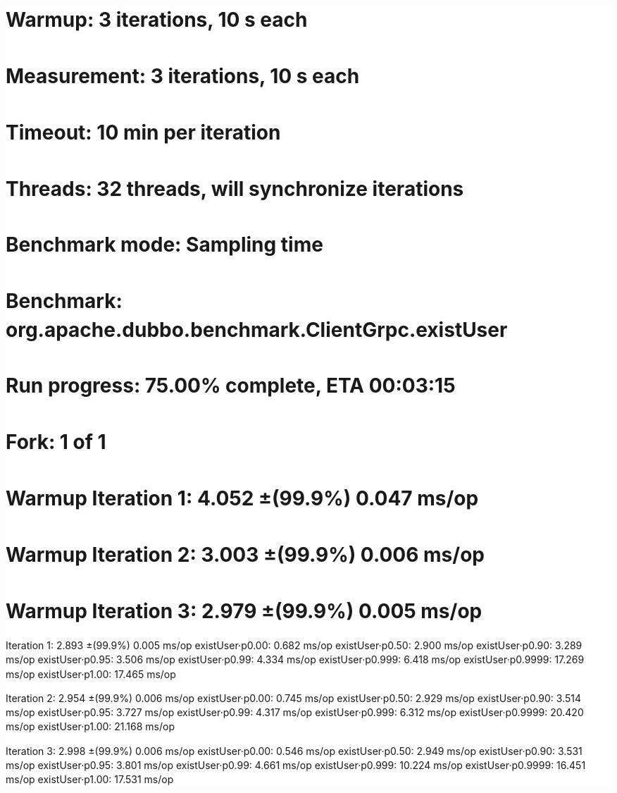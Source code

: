 # Warmup: 3 iterations, 10 s each
# Measurement: 3 iterations, 10 s each
# Timeout: 10 min per iteration
# Threads: 32 threads, will synchronize iterations
# Benchmark mode: Sampling time
# Benchmark: org.apache.dubbo.benchmark.ClientGrpc.existUser

# Run progress: 75.00% complete, ETA 00:03:15
# Fork: 1 of 1
# Warmup Iteration   1: 4.052 ±(99.9%) 0.047 ms/op
# Warmup Iteration   2: 3.003 ±(99.9%) 0.006 ms/op
# Warmup Iteration   3: 2.979 ±(99.9%) 0.005 ms/op
Iteration   1: 2.893 ±(99.9%) 0.005 ms/op
                 existUser·p0.00:   0.682 ms/op
                 existUser·p0.50:   2.900 ms/op
                 existUser·p0.90:   3.289 ms/op
                 existUser·p0.95:   3.506 ms/op
                 existUser·p0.99:   4.334 ms/op
                 existUser·p0.999:  6.418 ms/op
                 existUser·p0.9999: 17.269 ms/op
                 existUser·p1.00:   17.465 ms/op

Iteration   2: 2.954 ±(99.9%) 0.006 ms/op
                 existUser·p0.00:   0.745 ms/op
                 existUser·p0.50:   2.929 ms/op
                 existUser·p0.90:   3.514 ms/op
                 existUser·p0.95:   3.727 ms/op
                 existUser·p0.99:   4.317 ms/op
                 existUser·p0.999:  6.312 ms/op
                 existUser·p0.9999: 20.420 ms/op
                 existUser·p1.00:   21.168 ms/op

Iteration   3: 2.998 ±(99.9%) 0.006 ms/op
                 existUser·p0.00:   0.546 ms/op
                 existUser·p0.50:   2.949 ms/op
                 existUser·p0.90:   3.531 ms/op
                 existUser·p0.95:   3.801 ms/op
                 existUser·p0.99:   4.661 ms/op
                 existUser·p0.999:  10.224 ms/op
                 existUser·p0.9999: 16.451 ms/op
                 existUser·p1.00:   17.531 ms/op
